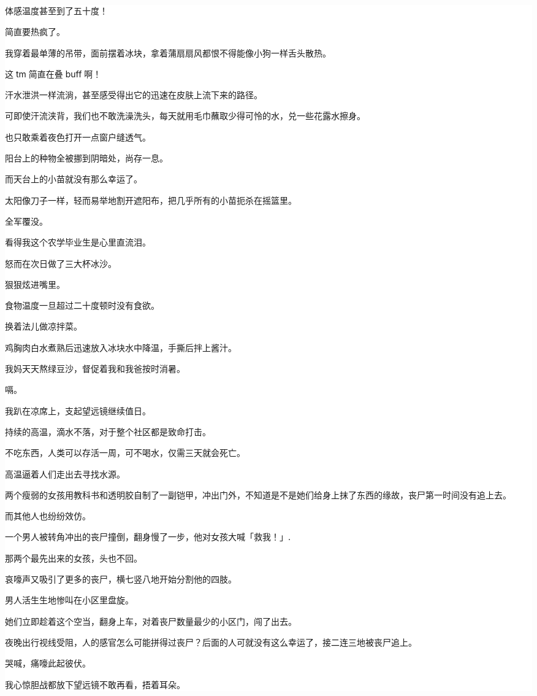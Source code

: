 体感温度甚至到了五十度！

简直要热疯了。

我穿着最单薄的吊带，面前摆着冰块，拿着蒲扇扇风都恨不得能像小狗一样舌头散热。

这 tm 简直在叠 buff 啊！

汗水泄洪一样流淌，甚至感受得出它的迅速在皮肤上流下来的路径。

可即使汗流浃背，我们也不敢洗澡洗头，每天就用毛巾蘸取少得可怜的水，兑一些花露水擦身。

也只敢乘着夜色打开一点窗户缝透气。

阳台上的种物全被挪到阴暗处，尚存一息。

而天台上的小苗就没有那么幸运了。

太阳像刀子一样，轻而易举地割开遮阳布，把几乎所有的小苗扼杀在摇篮里。

全军覆没。

看得我这个农学毕业生是心里直流泪。

怒而在次日做了三大杯冰沙。

狠狠炫进嘴里。

食物温度一旦超过二十度顿时没有食欲。

换着法儿做凉拌菜。

鸡胸肉白水煮熟后迅速放入冰块水中降温，手撕后拌上酱汁。

我妈天天熬绿豆沙，督促着我和我爸按时消暑。

嗝。

我趴在凉席上，支起望远镜继续值日。

持续的高温，滴水不落，对于整个社区都是致命打击。

不吃东西，人类可以存活一周，可不喝水，仅需三天就会死亡。

高温逼着人们走出去寻找水源。

两个瘦弱的女孩用教科书和透明胶自制了一副铠甲，冲出门外，不知道是不是她们给身上抹了东西的缘故，丧尸第一时间没有追上去。

而其他人也纷纷效仿。

一个男人被转角冲出的丧尸撞倒，翻身慢了一步，他对女孩大喊「救我！」.

那两个最先出来的女孩，头也不回。

哀嚎声又吸引了更多的丧尸，横七竖八地开始分割他的四肢。

男人活生生地惨叫在小区里盘旋。

她们立即趁着这个空当，翻身上车，对着丧尸数量最少的小区门，闯了出去。

夜晚出行视线受阻，人的感官怎么可能拼得过丧尸？后面的人可就没有这么幸运了，接二连三地被丧尸追上。

哭喊，痛嚎此起彼伏。

我心惊胆战都放下望远镜不敢再看，捂着耳朵。
